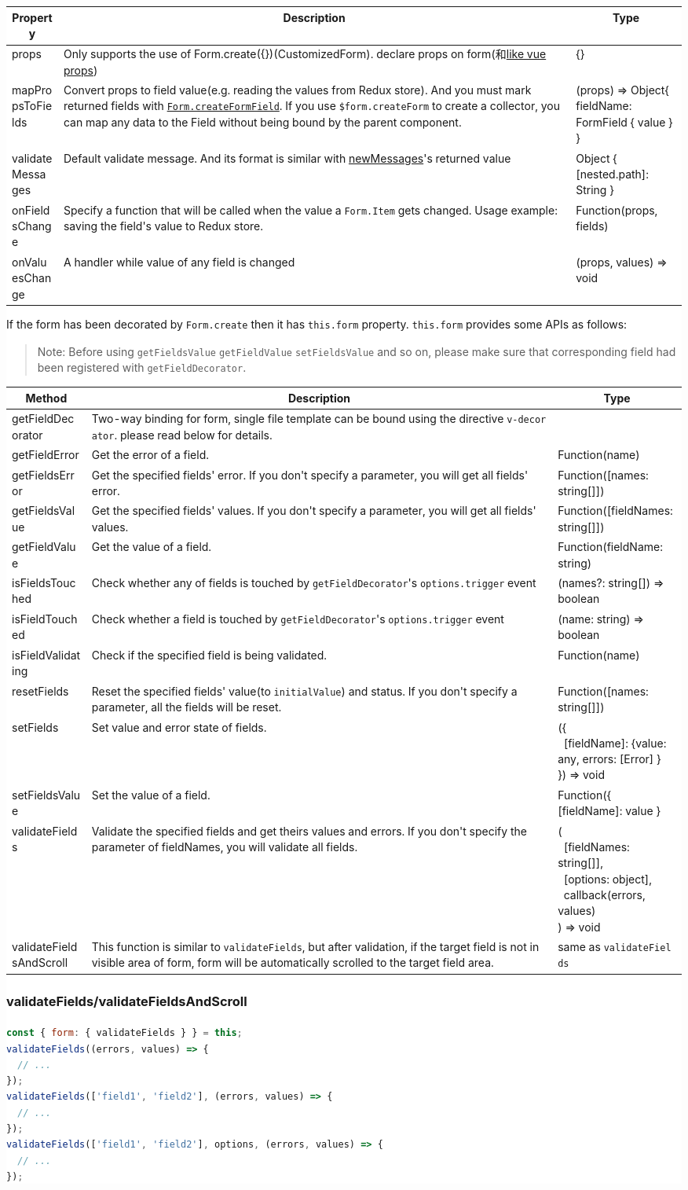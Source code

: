 | Property | Description | Type |
| -------- | ----------- | ---- |
| props | Only supports the use of Form.create({})(CustomizedForm). declare props on form(和[like vue props]( https://vuejs.org/v2/api/#props)) | {} |
| mapPropsToFields | Convert props to field value(e.g. reading the values from Redux store). And you must mark returned fields with [`Form.createFormField`](#Form.createFormField). If you use `$form.createForm` to create a collector, you can map any data to the Field without being bound by the parent component. | (props) => Object{ fieldName: FormField { value } } |
| validateMessages | Default validate message. And its format is similar with [newMessages](https://github.com/yiminghe/async-validator/blob/master/src/messages.js)'s returned value | Object { [nested.path]&#x3A; String } |
| onFieldsChange | Specify a function that will be called when the value a `Form.Item` gets changed. Usage example: saving the field's value to Redux store. | Function(props, fields) |
| onValuesChange | A handler while value of any field is changed | (props, values) => void |

If the form has been decorated by `Form.create` then it has `this.form` property. `this.form` provides some APIs as follows:

> Note: Before using `getFieldsValue` `getFieldValue` `setFieldsValue` and so on, please make sure that corresponding field had been registered with `getFieldDecorator`.

| Method | Description | Type |
| ------ | ----------- | ---- |
| getFieldDecorator | Two-way binding for form, single file template can be bound using the directive `v-decorator`. please read below for details. |  |
| getFieldError | Get the error of a field. | Function(name) |
| getFieldsError | Get the specified fields' error. If you don't specify a parameter, you will get all fields' error. | Function(\[names: string\[]]) |
| getFieldsValue | Get the specified fields' values. If you don't specify a parameter, you will get all fields' values. | Function(\[fieldNames: string\[]]) |
| getFieldValue | Get the value of a field. | Function(fieldName: string) |
| isFieldsTouched | Check whether any of fields is touched by `getFieldDecorator`'s `options.trigger` event | (names?: string\[]) => boolean |
| isFieldTouched | Check whether a field is touched by `getFieldDecorator`'s `options.trigger` event | (name: string) => boolean |
| isFieldValidating | Check if the specified field is being validated. | Function(name) |
| resetFields | Reset the specified fields' value(to `initialValue`) and status. If you don't specify a parameter, all the fields will be reset. | Function(\[names: string\[]]) |
| setFields | Set value and error state of fields. | ({<br />&nbsp;&nbsp;\[fieldName\]: {value: any, errors: \[Error\] }<br />}) => void |
| setFieldsValue | Set the value of a field. | Function({ [fieldName]&#x3A; value } |
| validateFields | Validate the specified fields and get theirs values and errors. If you don't specify the parameter of fieldNames, you will validate all fields. | (<br />&nbsp;&nbsp;\[fieldNames: string\[]],<br />&nbsp;&nbsp;\[options: object\],<br />&nbsp;&nbsp;callback(errors, values)<br />) => void |
| validateFieldsAndScroll | This function is similar to `validateFields`, but after validation, if the target field is not in visible area of form, form will be automatically scrolled to the target field area. | same as `validateFields` |

### validateFields/validateFieldsAndScroll

```jsx
const { form: { validateFields } } = this;
validateFields((errors, values) => {
  // ...
});
validateFields(['field1', 'field2'], (errors, values) => {
  // ...
});
validateFields(['field1', 'field2'], options, (errors, values) => {
  // ...
});
```
